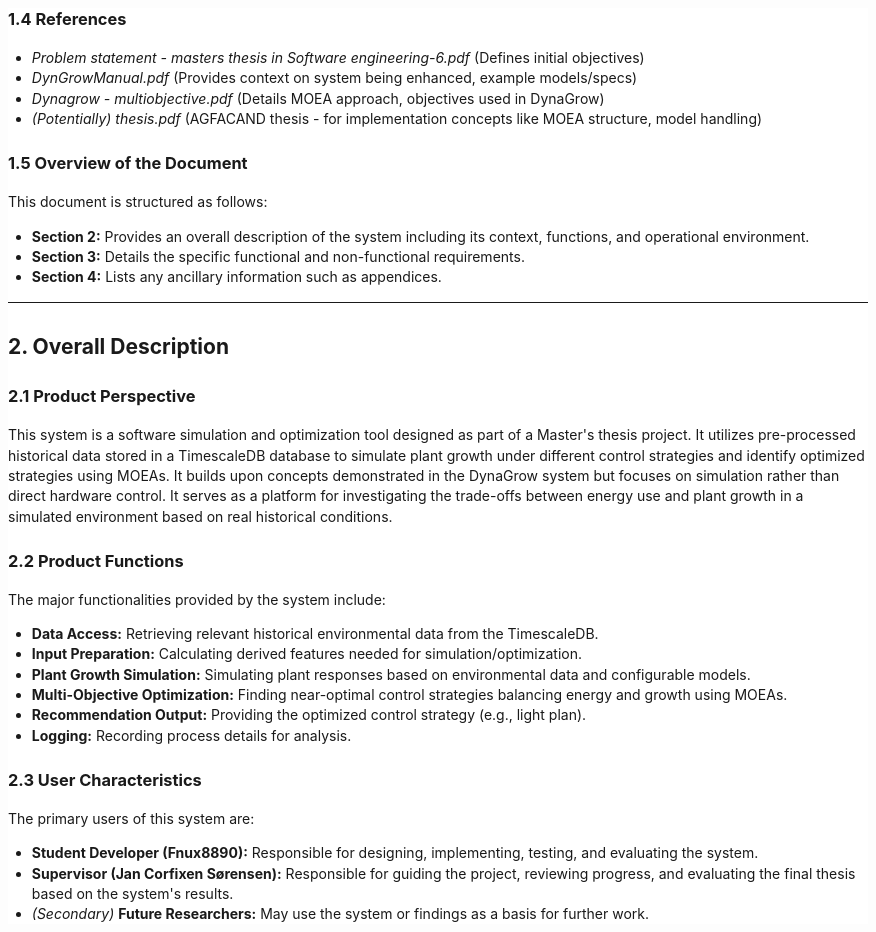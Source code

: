 ### 1.4 References

- *Problem statement - masters thesis in Software engineering-6.pdf* (Defines initial objectives)
- *DynGrowManual.pdf* (Provides context on system being enhanced, example models/specs)
- *Dynagrow - multiobjective.pdf* (Details MOEA approach, objectives used in DynaGrow)
- *(Potentially)* *thesis.pdf* (AGFACAND thesis - for implementation concepts like MOEA structure, model handling)

### 1.5 Overview of the Document

This document is structured as follows:

- **Section 2:** Provides an overall description of the system including its context, functions, and operational environment.
- **Section 3:** Details the specific functional and non-functional requirements.
- **Section 4:** Lists any ancillary information such as appendices.

---

## 2. Overall Description

### 2.1 Product Perspective

This system is a software simulation and optimization tool designed as part of a Master's thesis project. It utilizes pre-processed historical data stored in a TimescaleDB database to simulate plant growth under different control strategies and identify optimized strategies using MOEAs. It builds upon concepts demonstrated in the DynaGrow system but focuses on simulation rather than direct hardware control. It serves as a platform for investigating the trade-offs between energy use and plant growth in a simulated environment based on real historical conditions.

### 2.2 Product Functions

The major functionalities provided by the system include:

- **Data Access:** Retrieving relevant historical environmental data from the TimescaleDB.
- **Input Preparation:** Calculating derived features needed for simulation/optimization.
- **Plant Growth Simulation:** Simulating plant responses based on environmental data and configurable models.
- **Multi-Objective Optimization:** Finding near-optimal control strategies balancing energy and growth using MOEAs.
- **Recommendation Output:** Providing the optimized control strategy (e.g., light plan).
- **Logging:** Recording process details for analysis.

### 2.3 User Characteristics

The primary users of this system are:

- **Student Developer (Fnux8890):** Responsible for designing, implementing, testing, and evaluating the system.
- **Supervisor (Jan Corfixen Sørensen):** Responsible for guiding the project, reviewing progress, and evaluating the final thesis based on the system's results.
- *(Secondary)* **Future Researchers:** May use the system or findings as a basis for further work.
